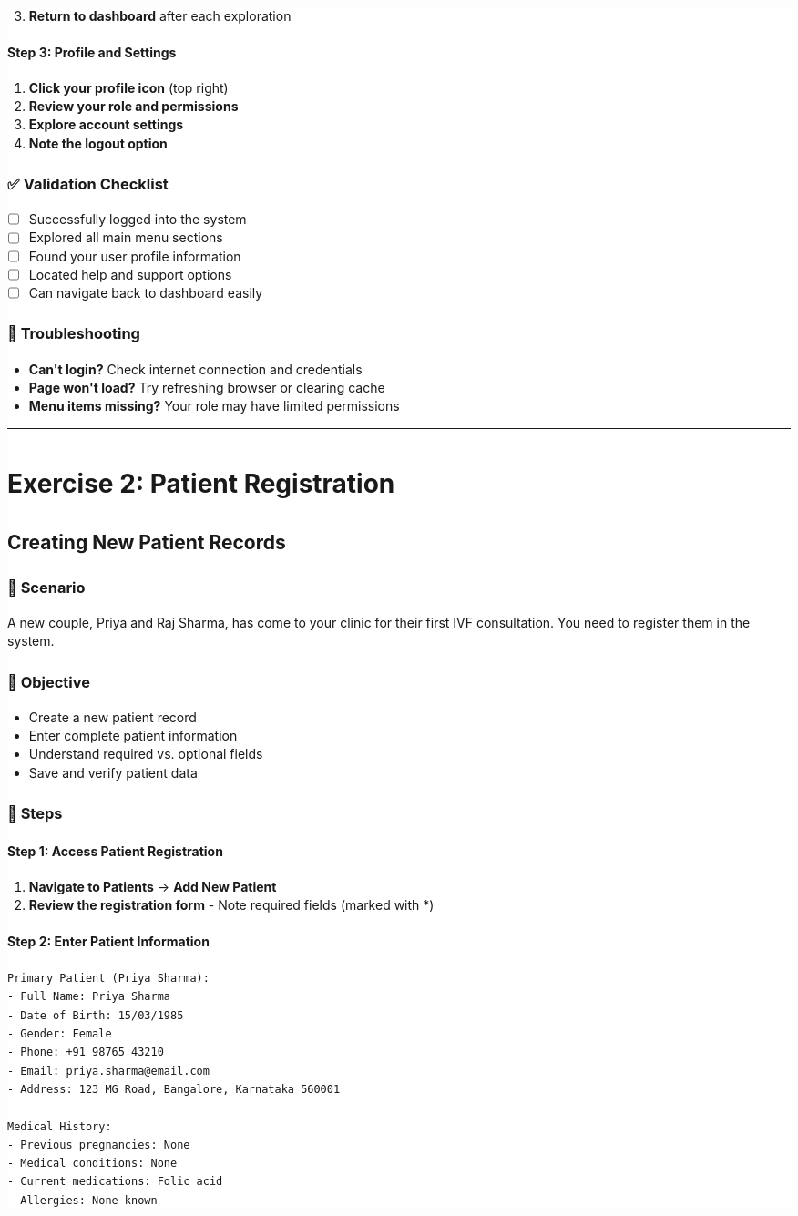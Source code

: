 3. **Return to dashboard** after each exploration

#### Step 3: Profile and Settings
1. **Click your profile icon** (top right)
2. **Review your role and permissions**
3. **Explore account settings**
4. **Note the logout option**

### ✅ **Validation Checklist**
- [ ] Successfully logged into the system
- [ ] Explored all main menu sections
- [ ] Found your user profile information
- [ ] Located help and support options
- [ ] Can navigate back to dashboard easily

### 🔧 **Troubleshooting**
- **Can't login?** Check internet connection and credentials
- **Page won't load?** Try refreshing browser or clearing cache
- **Menu items missing?** Your role may have limited permissions

---

# Exercise 2: Patient Registration
## Creating New Patient Records

### 🎯 **Scenario**
A new couple, Priya and Raj Sharma, has come to your clinic for their first IVF consultation. You need to register them in the system.

### 📝 **Objective**
- Create a new patient record
- Enter complete patient information
- Understand required vs. optional fields
- Save and verify patient data

### 🔧 **Steps**

#### Step 1: Access Patient Registration
1. **Navigate to Patients** → **Add New Patient**
2. **Review the registration form** - Note required fields (marked with *)

#### Step 2: Enter Patient Information
```
Primary Patient (Priya Sharma):
- Full Name: Priya Sharma
- Date of Birth: 15/03/1985
- Gender: Female
- Phone: +91 98765 43210
- Email: priya.sharma@email.com
- Address: 123 MG Road, Bangalore, Karnataka 560001

Medical History:
- Previous pregnancies: None
- Medical conditions: None
- Current medications: Folic acid
- Allergies: None known
```
